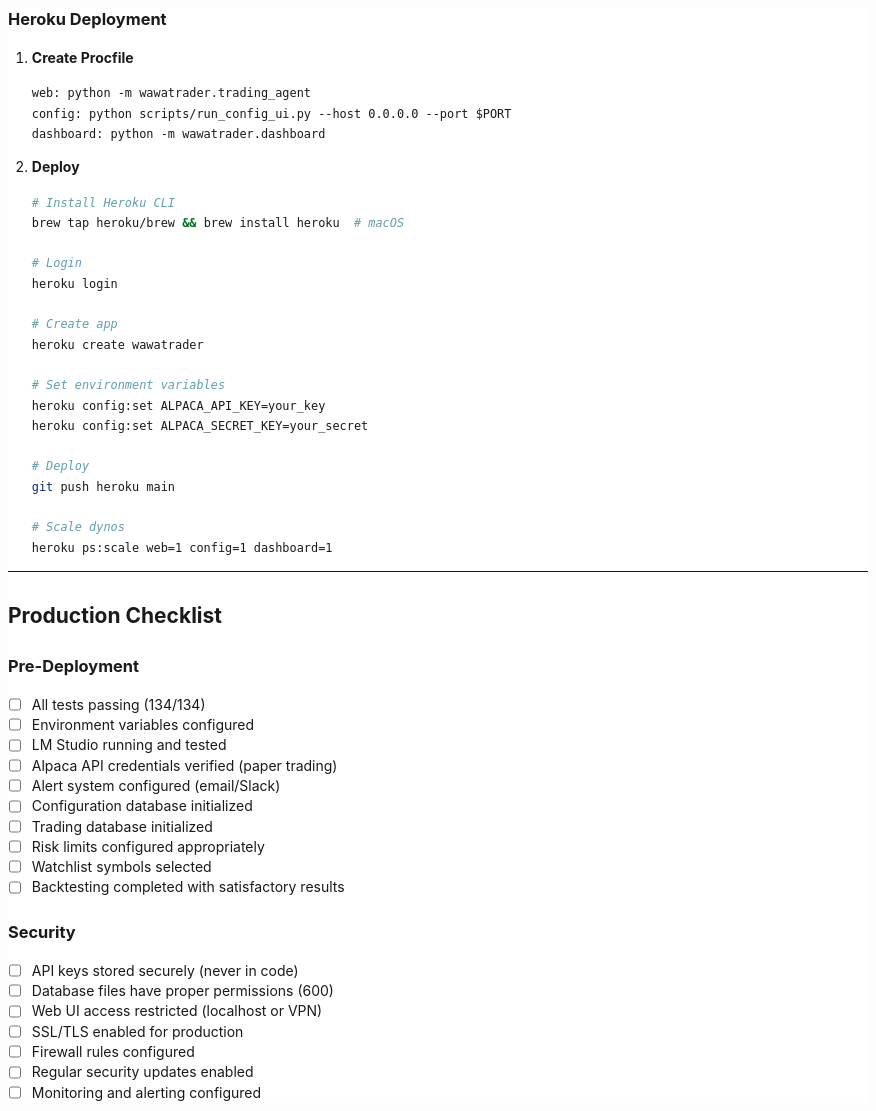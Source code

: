 ### Heroku Deployment

1. **Create Procfile**
   ```
   web: python -m wawatrader.trading_agent
   config: python scripts/run_config_ui.py --host 0.0.0.0 --port $PORT
   dashboard: python -m wawatrader.dashboard
   ```

2. **Deploy**
   ```bash
   # Install Heroku CLI
   brew tap heroku/brew && brew install heroku  # macOS
   
   # Login
   heroku login
   
   # Create app
   heroku create wawatrader
   
   # Set environment variables
   heroku config:set ALPACA_API_KEY=your_key
   heroku config:set ALPACA_SECRET_KEY=your_secret
   
   # Deploy
   git push heroku main
   
   # Scale dynos
   heroku ps:scale web=1 config=1 dashboard=1
   ```

---

## Production Checklist

### Pre-Deployment

- [ ] All tests passing (134/134)
- [ ] Environment variables configured
- [ ] LM Studio running and tested
- [ ] Alpaca API credentials verified (paper trading)
- [ ] Alert system configured (email/Slack)
- [ ] Configuration database initialized
- [ ] Trading database initialized
- [ ] Risk limits configured appropriately
- [ ] Watchlist symbols selected
- [ ] Backtesting completed with satisfactory results

### Security

- [ ] API keys stored securely (never in code)
- [ ] Database files have proper permissions (600)
- [ ] Web UI access restricted (localhost or VPN)
- [ ] SSL/TLS enabled for production
- [ ] Firewall rules configured
- [ ] Regular security updates enabled
- [ ] Monitoring and alerting configured
